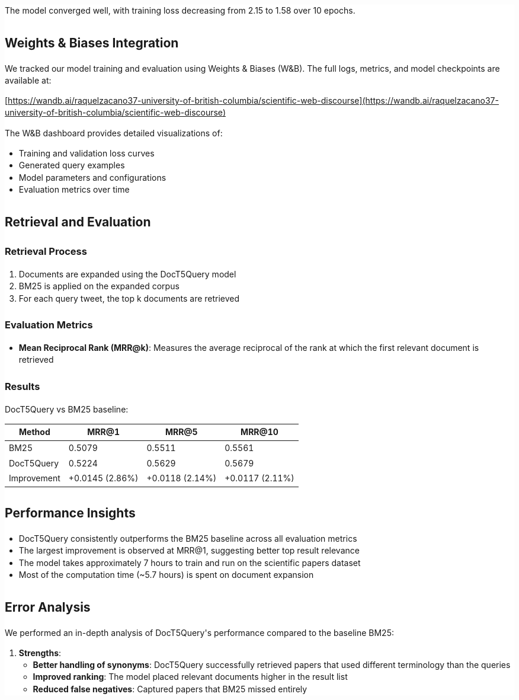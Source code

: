 The model converged well, with training loss decreasing from 2.15 to 1.58 over 10 epochs.

## Weights & Biases Integration

We tracked our model training and evaluation using Weights & Biases (W&B). The full logs, metrics, and model checkpoints are available at:

[https://wandb.ai/raquelzacano37-university-of-british-columbia/scientific-web-discourse](https://wandb.ai/raquelzacano37-university-of-british-columbia/scientific-web-discourse)

The W&B dashboard provides detailed visualizations of:
- Training and validation loss curves
- Generated query examples
- Model parameters and configurations
- Evaluation metrics over time

## Retrieval and Evaluation

### Retrieval Process
1. Documents are expanded using the DocT5Query model
2. BM25 is applied on the expanded corpus
3. For each query tweet, the top k documents are retrieved

### Evaluation Metrics
- **Mean Reciprocal Rank (MRR@k)**: Measures the average reciprocal of the rank at which the first relevant document is retrieved

### Results

DocT5Query vs BM25 baseline:

| Method    | MRR@1             | MRR@5             | MRR@10            |
|-----------|-------------------|-------------------|-------------------|
| BM25      | 0.5079            | 0.5511            | 0.5561            |
| DocT5Query| 0.5224            | 0.5629            | 0.5679            |
| Improvement| +0.0145 (2.86%)  | +0.0118 (2.14%)   | +0.0117 (2.11%)   |

## Performance Insights

- DocT5Query consistently outperforms the BM25 baseline across all evaluation metrics
- The largest improvement is observed at MRR@1, suggesting better top result relevance
- The model takes approximately 7 hours to train and run on the scientific papers dataset
- Most of the computation time (~5.7 hours) is spent on document expansion

## Error Analysis

We performed an in-depth analysis of DocT5Query's performance compared to the baseline BM25:

1. **Strengths**:
   - **Better handling of synonyms**: DocT5Query successfully retrieved papers that used different terminology than the queries
   - **Improved ranking**: The model placed relevant documents higher in the result list
   - **Reduced false negatives**: Captured papers that BM25 missed entirely
